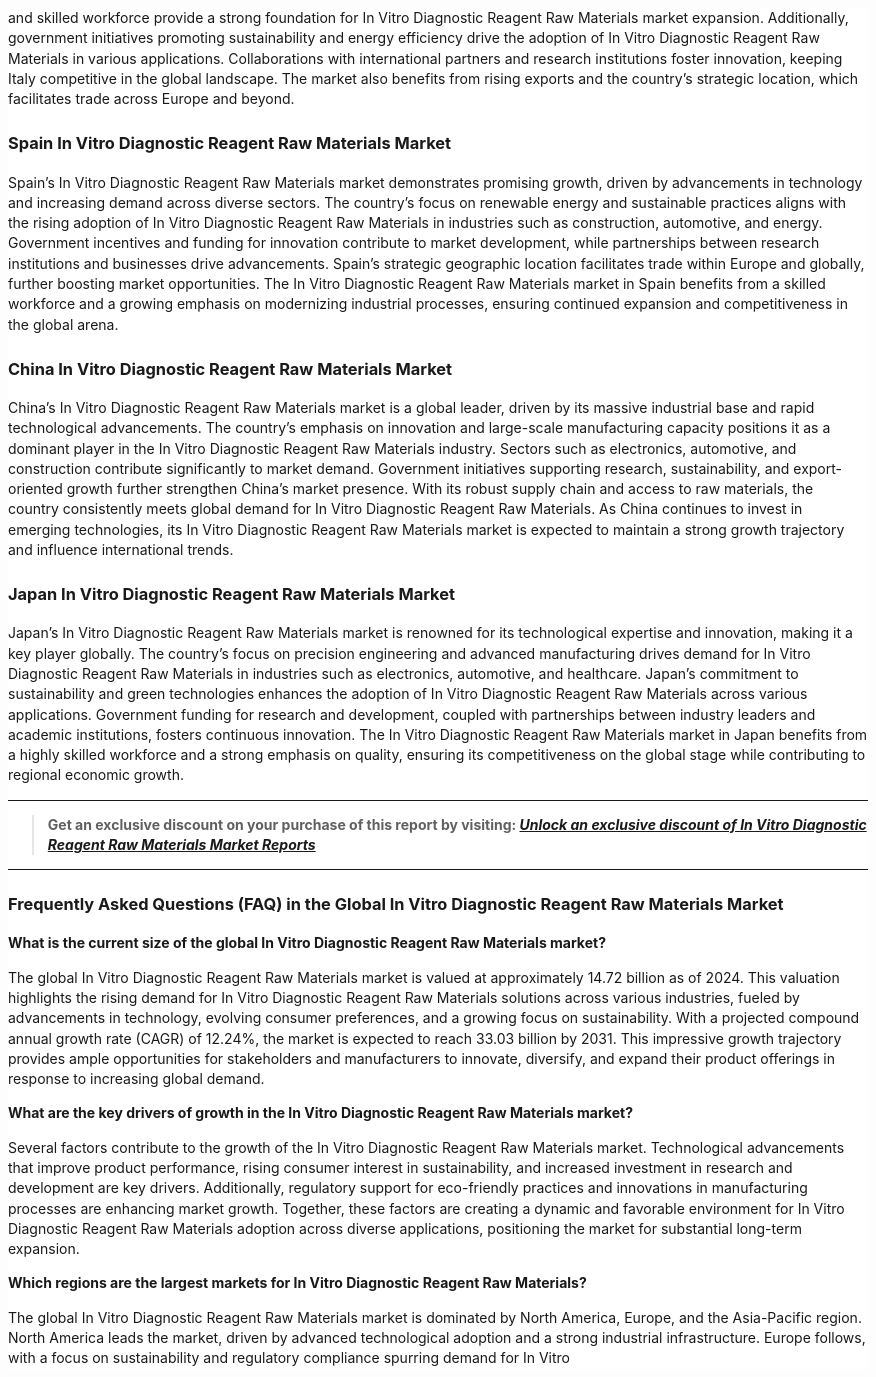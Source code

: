 and skilled workforce provide a strong foundation for In Vitro Diagnostic Reagent Raw Materials market expansion. Additionally, government initiatives promoting sustainability and energy efficiency drive the adoption of In Vitro Diagnostic Reagent Raw Materials in various applications. Collaborations with international partners and research institutions foster innovation, keeping Italy competitive in the global landscape. The market also benefits from rising exports and the country&rsquo;s strategic location, which facilitates trade across Europe and beyond.</p><h3>Spain In Vitro Diagnostic Reagent Raw Materials Market</h3><p>Spain&rsquo;s In Vitro Diagnostic Reagent Raw Materials market demonstrates promising growth, driven by advancements in technology and increasing demand across diverse sectors. The country&rsquo;s focus on renewable energy and sustainable practices aligns with the rising adoption of In Vitro Diagnostic Reagent Raw Materials in industries such as construction, automotive, and energy. Government incentives and funding for innovation contribute to market development, while partnerships between research institutions and businesses drive advancements. Spain&rsquo;s strategic geographic location facilitates trade within Europe and globally, further boosting market opportunities. The In Vitro Diagnostic Reagent Raw Materials market in Spain benefits from a skilled workforce and a growing emphasis on modernizing industrial processes, ensuring continued expansion and competitiveness in the global arena.</p><h3>China In Vitro Diagnostic Reagent Raw Materials Market</h3><p>China&rsquo;s In Vitro Diagnostic Reagent Raw Materials market is a global leader, driven by its massive industrial base and rapid technological advancements. The country&rsquo;s emphasis on innovation and large-scale manufacturing capacity positions it as a dominant player in the In Vitro Diagnostic Reagent Raw Materials industry. Sectors such as electronics, automotive, and construction contribute significantly to market demand. Government initiatives supporting research, sustainability, and export-oriented growth further strengthen China&rsquo;s market presence. With its robust supply chain and access to raw materials, the country consistently meets global demand for In Vitro Diagnostic Reagent Raw Materials. As China continues to invest in emerging technologies, its In Vitro Diagnostic Reagent Raw Materials market is expected to maintain a strong growth trajectory and influence international trends.</p><h3>Japan In Vitro Diagnostic Reagent Raw Materials Market</h3><p>Japan&rsquo;s In Vitro Diagnostic Reagent Raw Materials market is renowned for its technological expertise and innovation, making it a key player globally. The country&rsquo;s focus on precision engineering and advanced manufacturing drives demand for In Vitro Diagnostic Reagent Raw Materials in industries such as electronics, automotive, and healthcare. Japan&rsquo;s commitment to sustainability and green technologies enhances the adoption of In Vitro Diagnostic Reagent Raw Materials across various applications. Government funding for research and development, coupled with partnerships between industry leaders and academic institutions, fosters continuous innovation. The In Vitro Diagnostic Reagent Raw Materials market in Japan benefits from a highly skilled workforce and a strong emphasis on quality, ensuring its competitiveness on the global stage while contributing to regional economic growth.</p><hr /><blockquote><p><strong>Get an exclusive discount on your purchase of this report by visiting: <em><a href="://marketresearchpulse.com/ask-for-discount/29293?utm_source=Github&amp;utm_medium=0114">Unlock an exclusive discount of In Vitro Diagnostic Reagent Raw Materials Market Reports</a></em>&nbsp;</strong></p></blockquote><hr /><h3>Frequently Asked Questions (FAQ) in the Global In Vitro Diagnostic Reagent Raw Materials Market</h3><p><strong>What is the current size of the global In Vitro Diagnostic Reagent Raw Materials market?</strong></p><p>The global In Vitro Diagnostic Reagent Raw Materials market is valued at approximately 14.72 billion as of 2024. This valuation highlights the rising demand for In Vitro Diagnostic Reagent Raw Materials solutions across various industries, fueled by advancements in technology, evolving consumer preferences, and a growing focus on sustainability. With a projected compound annual growth rate (CAGR) of 12.24%, the market is expected to reach 33.03 billion by 2031. This impressive growth trajectory provides ample opportunities for stakeholders and manufacturers to innovate, diversify, and expand their product offerings in response to increasing global demand.</p><p><strong>What are the key drivers of growth in the In Vitro Diagnostic Reagent Raw Materials market?</strong></p><p>Several factors contribute to the growth of the In Vitro Diagnostic Reagent Raw Materials market. Technological advancements that improve product performance, rising consumer interest in sustainability, and increased investment in research and development are key drivers. Additionally, regulatory support for eco-friendly practices and innovations in manufacturing processes are enhancing market growth. Together, these factors are creating a dynamic and favorable environment for In Vitro Diagnostic Reagent Raw Materials adoption across diverse applications, positioning the market for substantial long-term expansion.</p><p><strong>Which regions are the largest markets for In Vitro Diagnostic Reagent Raw Materials?</strong></p><p>The global In Vitro Diagnostic Reagent Raw Materials market is dominated by North America, Europe, and the Asia-Pacific region. North America leads the market, driven by advanced technological adoption and a strong industrial infrastructure. Europe follows, with a focus on sustainability and regulatory compliance spurring demand for In Vitro
